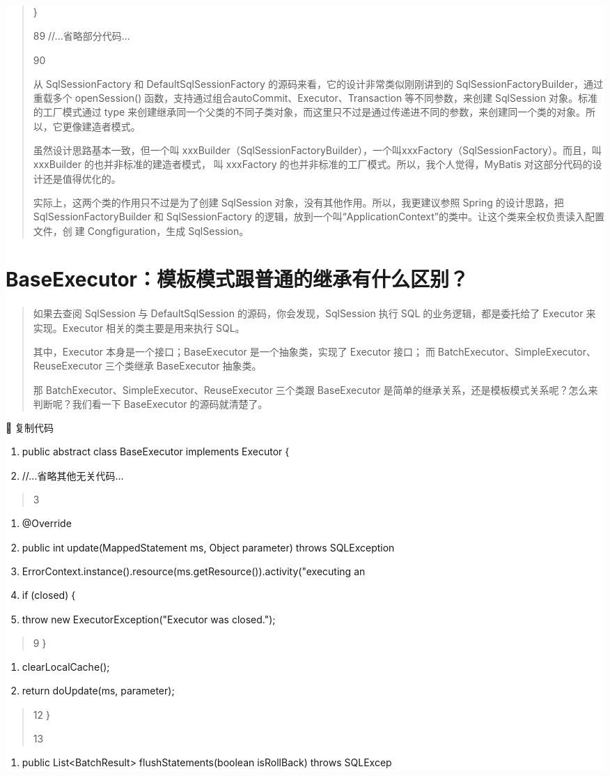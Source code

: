 >
> }
>
> 89 //...省略部分代码...
>
> 90
>
> 从 SqlSessionFactory 和 DefaultSqlSessionFactory 的源码来看，它的设计非常类似刚刚讲到的 SqlSessionFactoryBuilder，通过重载多个 openSession() 函数，支持通过组合autoCommit、Executor、Transaction 等不同参数，来创建 SqlSession 对象。标准的工厂模式通过 type 来创建继承同一个父类的不同子类对象，而这里只不过是通过传递进不同的参数，来创建同一个类的对象。所以，它更像建造者模式。
>
> 虽然设计思路基本一致，但一个叫 xxxBuilder（SqlSessionFactoryBuilder），一个叫xxxFactory（SqlSessionFactory）。而且，叫 xxxBuilder 的也并非标准的建造者模式， 叫 xxxFactory 的也并非标准的工厂模式。所以，我个人觉得，MyBatis 对这部分代码的设计还是值得优化的。
>
> 实际上，这两个类的作用只不过是为了创建 SqlSession 对象，没有其他作用。所以，我更建议参照 Spring 的设计思路，把 SqlSessionFactoryBuilder 和 SqlSessionFactory 的逻辑，放到一个叫“ApplicationContext”的类中。让这个类来全权负责读入配置文件，创 建 Congfiguration，生成 SqlSession。

# BaseExecutor：模板模式跟普通的继承有什么区别？

> 如果去查阅 SqlSession 与 DefaultSqlSession 的源码，你会发现，SqlSession 执行 SQL 的业务逻辑，都是委托给了 Executor 来实现。Executor 相关的类主要是用来执行 SQL。
>
> 其中，Executor 本身是一个接口；BaseExecutor 是一个抽象类，实现了 Executor 接口； 而 BatchExecutor、SimpleExecutor、ReuseExecutor 三个类继承 BaseExecutor 抽象类。
>
> 那 BatchExecutor、SimpleExecutor、ReuseExecutor 三个类跟 BaseExecutor 是简单的继承关系，还是模板模式关系呢？怎么来判断呢？我们看一下 BaseExecutor 的源码就清楚了。

 复制代码

1.  public abstract class BaseExecutor implements Executor {

2.  //...省略其他无关代码...

> 3

1.  @Override

2.  public int update(MappedStatement ms, Object parameter) throws SQLException

3.  ErrorContext.instance().resource(ms.getResource()).activity("executing an

4.  if (closed) {

5.  throw new ExecutorException("Executor was closed.");

> 9 }

1.  clearLocalCache();

2.  return doUpdate(ms, parameter);

> 12 }
>
> 13

1.  public List&lt;BatchResult&gt; flushStatements(boolean isRollBack) throws SQLExcep
